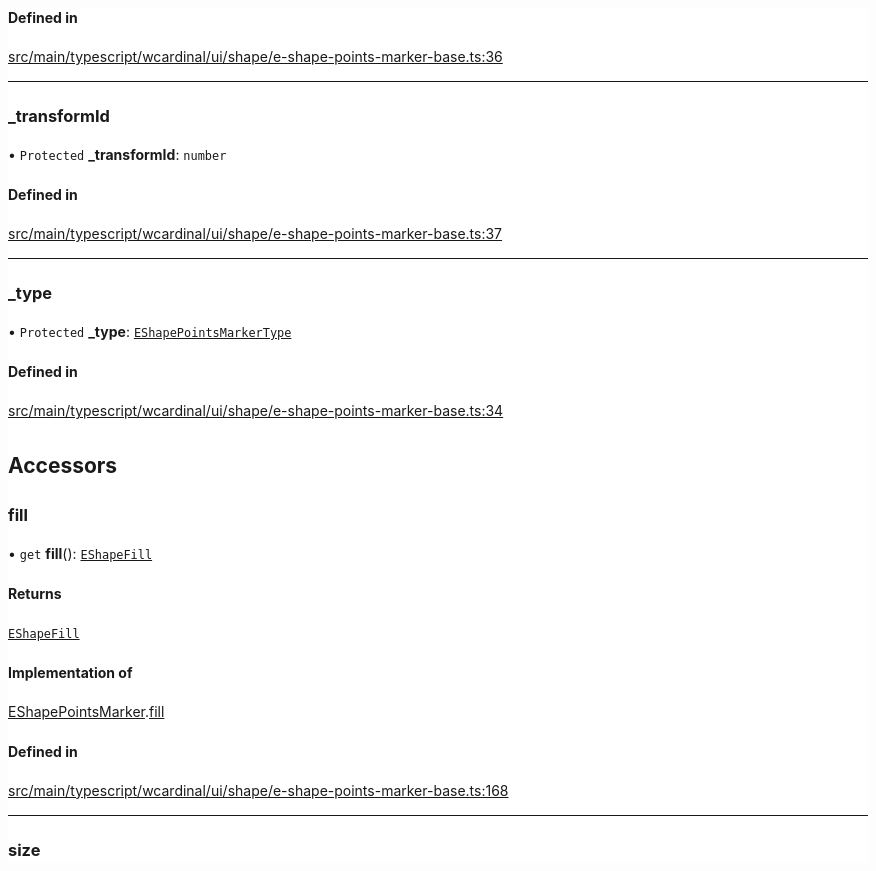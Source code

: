 #### Defined in

[src/main/typescript/wcardinal/ui/shape/e-shape-points-marker-base.ts:36](https://github.com/winter-cardinal/winter-cardinal-ui/blob/v0.310.1/src/main/typescript/wcardinal/ui/shape/e-shape-points-marker-base.ts#L36)

___

### \_transformId

• `Protected` **\_transformId**: `number`

#### Defined in

[src/main/typescript/wcardinal/ui/shape/e-shape-points-marker-base.ts:37](https://github.com/winter-cardinal/winter-cardinal-ui/blob/v0.310.1/src/main/typescript/wcardinal/ui/shape/e-shape-points-marker-base.ts#L37)

___

### \_type

• `Protected` **\_type**: [`EShapePointsMarkerType`](../index.md#eshapepointsmarkertype-1)

#### Defined in

[src/main/typescript/wcardinal/ui/shape/e-shape-points-marker-base.ts:34](https://github.com/winter-cardinal/winter-cardinal-ui/blob/v0.310.1/src/main/typescript/wcardinal/ui/shape/e-shape-points-marker-base.ts#L34)

## Accessors

### fill

• `get` **fill**(): [`EShapeFill`](../interfaces/EShapeFill.md)

#### Returns

[`EShapeFill`](../interfaces/EShapeFill.md)

#### Implementation of

[EShapePointsMarker](../interfaces/EShapePointsMarker.md).[fill](../interfaces/EShapePointsMarker.md#fill)

#### Defined in

[src/main/typescript/wcardinal/ui/shape/e-shape-points-marker-base.ts:168](https://github.com/winter-cardinal/winter-cardinal-ui/blob/v0.310.1/src/main/typescript/wcardinal/ui/shape/e-shape-points-marker-base.ts#L168)

___

### size

